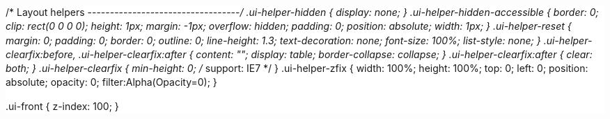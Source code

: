 /* Layout helpers
----------------------------------*/
.ui-helper-hidden {
	display: none;
}
.ui-helper-hidden-accessible {
	border: 0;
	clip: rect(0 0 0 0);
	height: 1px;
	margin: -1px;
	overflow: hidden;
	padding: 0;
	position: absolute;
	width: 1px;
}
.ui-helper-reset {
	margin: 0;
	padding: 0;
	border: 0;
	outline: 0;
	line-height: 1.3;
	text-decoration: none;
	font-size: 100%;
	list-style: none;
}
.ui-helper-clearfix:before,
.ui-helper-clearfix:after {
	content: "";
	display: table;
	border-collapse: collapse;
}
.ui-helper-clearfix:after {
	clear: both;
}
.ui-helper-clearfix {
	min-height: 0; /* support: IE7 */
}
.ui-helper-zfix {
	width: 100%;
	height: 100%;
	top: 0;
	left: 0;
	position: absolute;
	opacity: 0;
	filter:Alpha(Opacity=0);
}

.ui-front {
	z-index: 100;
}

